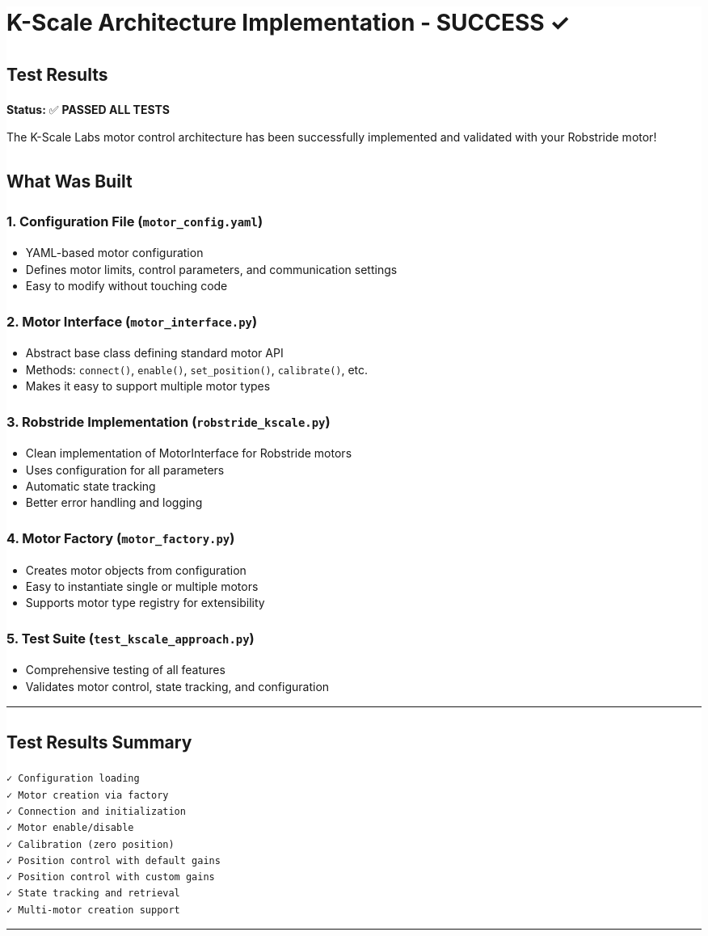 # K-Scale Architecture Implementation - SUCCESS ✓

## Test Results

**Status:** ✅ **PASSED ALL TESTS**

The K-Scale Labs motor control architecture has been successfully implemented and validated with your Robstride motor!

## What Was Built

### 1. **Configuration File** (`motor_config.yaml`)
- YAML-based motor configuration
- Defines motor limits, control parameters, and communication settings
- Easy to modify without touching code

### 2. **Motor Interface** (`motor_interface.py`)
- Abstract base class defining standard motor API
- Methods: `connect()`, `enable()`, `set_position()`, `calibrate()`, etc.
- Makes it easy to support multiple motor types

### 3. **Robstride Implementation** (`robstride_kscale.py`)
- Clean implementation of MotorInterface for Robstride motors
- Uses configuration for all parameters
- Automatic state tracking
- Better error handling and logging

### 4. **Motor Factory** (`motor_factory.py`)
- Creates motor objects from configuration
- Easy to instantiate single or multiple motors
- Supports motor type registry for extensibility

### 5. **Test Suite** (`test_kscale_approach.py`)
- Comprehensive testing of all features
- Validates motor control, state tracking, and configuration

---

## Test Results Summary

```
✓ Configuration loading
✓ Motor creation via factory
✓ Connection and initialization
✓ Motor enable/disable
✓ Calibration (zero position)
✓ Position control with default gains
✓ Position control with custom gains
✓ State tracking and retrieval
✓ Multi-motor creation support
```

---